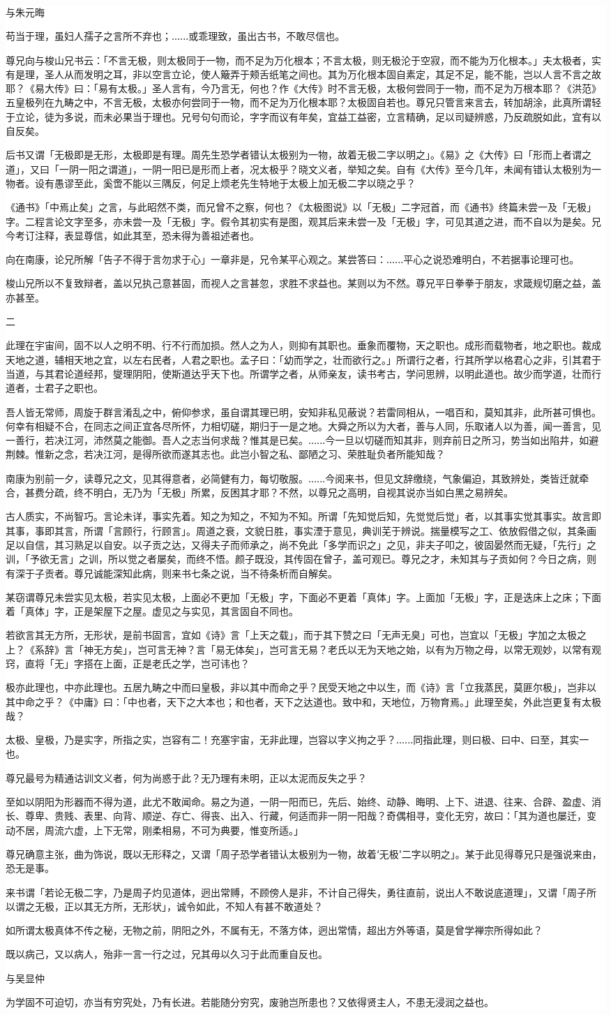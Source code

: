 与朱元晦  

苟当于理，虽妇人孺子之言所不弃也；......或乖理致，虽出古书，不敢尽信也。  

尊兄向与梭山兄书云：「不言无极，则太极同于一物，而不足为万化根本；不言太极，则无极沦于空寂，而不能为万化根本。」夫太极者，实有是理，圣人从而发明之耳，非以空言立论，使人簸弄于颊舌纸笔之间也。其为万化根本固自素定，其足不足，能不能，岂以人言不言之故耶？《易大传》曰：「易有太极。」圣人言有，今乃言无，何也？作《大传》时不言无极，太极何尝同于一物，而不足为万根本耶？《洪范》五皇极列在九畴之中，不言无极，太极亦何尝同于一物，而不足为万化根本耶？太极固自若也。尊兄只管言来言去，转加胡涂，此真所谓轻于立论，徒为多说，而未必果当于理也。兄号句句而论，字字而议有年矣，宜益工益密，立言精确，足以司疑辨惑，乃反疏脱如此，宜有以自反矣。  

后书又谓「无极即是无形，太极即是有理。周先生恐学者错认太极别为一物，故着无极二字以明之」。《易》之《大传》曰「形而上者谓之道」，又曰「一阴一阳之谓道」，一阴一阳已是形而上者，况太极乎？晓文义者，举知之矣。自有《大传》至今几年，未闻有错认太极别为一物者。设有愚谬至此，奚啻不能以三隅反，何足上烦老先生特地于太极上加无极二字以晓之乎？  

《通书》「中焉止矣」之言，与此昭然不类，而兄曾不之察，何也？《太极图说》以「无极」二字冠首，而《通书》终篇未尝一及「无极」字。二程言论文字至多，亦未尝一及「无极」字。假令其初实有是图，观其后来未尝一及「无极」字，可见其道之进，而不自以为是矣。兄今考订注释，表显尊信，如此其至，恐未得为善祖述者也。  

向在南康，论兄所解「告子不得于言勿求于心」一章非是，兄令某平心观之。某尝答曰：......平心之说恐难明白，不若据事论理可也。  

梭山兄所以不复致辩者，盖以兄执己意甚固，而视人之言甚忽，求胜不求益也。某则以为不然。尊兄平日拳拳于朋友，求箴规切磨之益，盖亦甚至。  

二  

此理在宇宙间，固不以人之明不明、行不行而加损。然人之为人，则抑有其职也。垂象而覆物，天之职也。成形而载物者，地之职也。裁成天地之道，辅相天地之宜，以左右民者，人君之职也。孟子曰：「幼而学之，壮而欲行之。」所谓行之者，行其所学以格君心之非，引其君于当道，与其君论道经邦，燮理阴阳，使斯道达乎天下也。所谓学之者，从师亲友，读书考古，学问思辨，以明此道也。故少而学道，壮而行道者，士君子之职也。  

吾人皆无常师，周旋于群言淆乱之中，俯仰参求，虽自谓其理已明，安知非私见蔽说？若雷同相从，一唱百和，莫知其非，此所甚可惧也。何幸有相疑不合，在同志之间正宜各尽所怀，力相切磋，期归于一是之地。大舜之所以为大者，善与人同，乐取诸人以为善，闻一善言，见一善行，若决江河，沛然莫之能御。吾人之志当何求哉？惟其是已矣。......今一旦以切磋而知其非，则弃前日之所习，势当如出陷井，如避荆棘。惟新之念，若决江河，是得所欲而遂其志也。此岂小智之私、鄙陋之习、荣胜耻负者所能知哉？  

南康为别前一夕，读尊兄之文，见其得意者，必简健有力，每切敬服。......今阅来书，但见文辞缴绕，气象偏迫，其致辨处，类皆迁就牵合，甚费分疏，终不明白，无乃为「无极」所累，反困其才耶？不然，以尊兄之高明，自视其说亦当如白黑之易辨矣。  

古人质实，不尚智巧。言论未详，事实先着。知之为知之，不知为不知。所谓「先知觉后知，先觉觉后觉」者，以其事实觉其事实。故言即其事，事即其言，所谓「言顾行，行顾言」。周道之衰，文貌日胜，事实湮于意见，典训芜于辨说。揣量模写之工、依放假借之似，其条画足以自信，其习熟足以自安。以子贡之达，又得夫子而师承之，尚不免此「多学而识之」之见，非夫子叩之，彼固晏然而无疑，「先行」之训，「予欲无言」之训，所以觉之者屡矣，而终不悟。颜子既没，其传固在曾子，盖可观已。尊兄之才，未知其与子贡如何？今日之病，则有深于子贡者。尊兄诚能深知此病，则来书七条之说，当不待条析而自解矣。  

某窃谓尊兄未尝实见太极，若实见太极，上面必不更加「无极」字，下面必不更着「真体」字。上面加「无极」字，正是迭床上之床；下面着「真体」字，正是架屋下之屋。虚见之与实见，其言固自不同也。  

若欲言其无方所，无形状，是前书固言，宜如《诗》言「上天之载」，而于其下赞之曰「无声无臭」可也，岂宜以「无极」字加之太极之上？《系辞》言「神无方矣」，岂可言无神？言「易无体矣」，岂可言无易？老氏以无为天地之始，以有为万物之母，以常无观妙，以常有观窍，直将「无」字搭在上面，正是老氏之学，岂可讳也？  

极亦此理也，中亦此理也。五居九畴之中而曰皇极，非以其中而命之乎？民受天地之中以生，而《诗》言「立我蒸民，莫匪尔极」，岂非以其中命之乎？《中庸》曰：「中也者，天下之大本也；和也者，天下之达道也。致中和，天地位，万物育焉。」此理至矣，外此岂更复有太极哉？  

太极、皇极，乃是实字，所指之实，岂容有二！充塞宇宙，无非此理，岂容以字义拘之乎？......同指此理，则曰极、曰中、曰至，其实一也。  

尊兄最号为精通诂训文义者，何为尚惑于此？无乃理有未明，正以太泥而反失之乎？  

至如以阴阳为形器而不得为道，此尤不敢闻命。易之为道，一阴一阳而已，先后、始终、动静、晦明、上下、进退、往来、合辟、盈虚、消长、尊卑、贵贱、表里、向背、顺逆、存亡、得丧、出入、行藏，何适而非一阴一阳哉？奇偶相寻，变化无穷，故曰：「其为道也屡迁，变动不居，周流六虚，上下无常，刚柔相易，不可为典要，惟变所适。」  

尊兄确意主张，曲为饰说，既以无形释之，又谓「周子恐学者错认太极别为一物，故着‘无极'二字以明之」。某于此见得尊兄只是强说来由，恐无是事。  

来书谓「若论无极二字，乃是周子灼见道体，迥出常赙，不顾傍人是非，不计自己得失，勇往直前，说出人不敢说底道理」，又谓「周子所以谓之无极，正以其无方所，无形状」，诚令如此，不知人有甚不敢道处？  

如所谓太极真体不传之秘，无物之前，阴阳之外，不属有无，不落方体，迥出常情，超出方外等语，莫是曾学禅宗所得如此？  

既以病己，又以病人，殆非一言一行之过，兄其毋以久习于此而重自反也。  

与吴显仲  

为学固不可迫切，亦当有穷究处，乃有长进。若能随分穷究，废驰岂所患也？又依得贤主人，不患无浸润之益也。  

